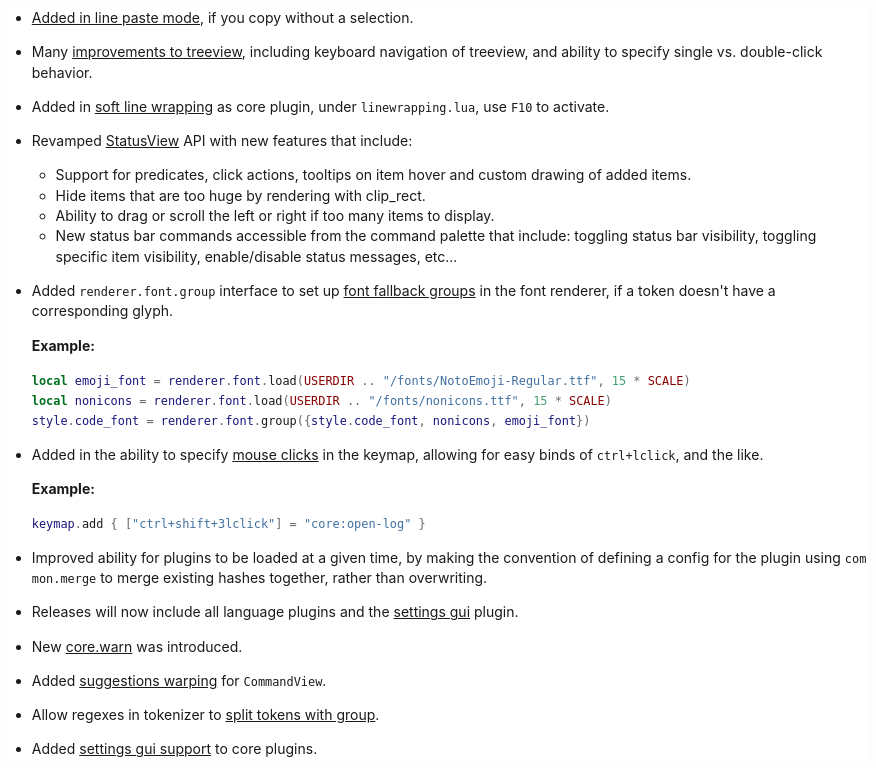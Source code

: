 * [Added in line paste mode](https://github.com/lite-xl/lite-xl/pull/713),
  if you copy without a selection.

* Many [improvements to treeview](https://github.com/lite-xl/lite-xl/pull/732),
  including keyboard navigation of treeview, and ability to specify single vs.
  double-click behavior.

* Added in [soft line wrapping](https://github.com/lite-xl/lite-xl/pull/636)
  as core plugin, under `linewrapping.lua`, use `F10` to activate.

* Revamped [StatusView](https://github.com/lite-xl/lite-xl/pull/852) API with
  new features that include:

  * Support for predicates, click actions, tooltips on item hover
    and custom drawing of added items.
  * Hide items that are too huge by rendering with clip_rect.
  * Ability to drag or scroll the left or right if too many items to display.
  * New status bar commands accessible from the command palette that
    include: toggling status bar visibility, toggling specific item visibility,
    enable/disable status messages, etc...

* Added `renderer.font.group` interface to set up
  [font fallback groups](https://github.com/lite-xl/lite-xl/pull/616) in
  the font renderer, if a token doesn't have a corresponding glyph.

  **Example:**
  ```lua
  local emoji_font = renderer.font.load(USERDIR .. "/fonts/NotoEmoji-Regular.ttf", 15 * SCALE)
  local nonicons = renderer.font.load(USERDIR .. "/fonts/nonicons.ttf", 15 * SCALE)
  style.code_font = renderer.font.group({style.code_font, nonicons, emoji_font})
  ```

* Added in the ability to specify
  [mouse clicks](https://github.com/lite-xl/lite-xl/pull/589) in the
  keymap, allowing for easy binds of `ctrl+lclick`, and the like.

  **Example:**
  ```lua
  keymap.add { ["ctrl+shift+3lclick"] = "core:open-log" }
  ```

* Improved ability for plugins to be loaded at a given time, by making the
  convention of defining a config for the plugin using `common.merge` to merge
  existing hashes together, rather than overwriting.

* Releases will now include all language plugins and the
  [settings gui](https://github.com/lite-xl/lite-xl-plugins/pull/65) plugin.

* New [core.warn](https://github.com/lite-xl/lite-xl/pull/1005) was introduced.

* Added [suggestions warping](https://github.com/lite-xl/lite-xl/pull/1003)
  for `CommandView`.

* Allow regexes in tokenizer to
  [split tokens with group](https://github.com/lite-xl/lite-xl/pull/999).

* Added [settings gui support](https://github.com/lite-xl/lite-xl/pull/995)
  to core plugins.


[3.5.2]: https://github.com/pragtical/pragtical/releases/tag/v3.5.2
[3.5.1]: https://github.com/pragtical/pragtical/releases/tag/v3.5.1
[3.5.0]: https://github.com/pragtical/pragtical/releases/tag/v3.5.0
[3.4.4]: https://github.com/pragtical/pragtical/releases/tag/v3.4.4
[3.4.3]: https://github.com/pragtical/pragtical/releases/tag/v3.4.3
[3.4.2]: https://github.com/pragtical/pragtical/releases/tag/v3.4.2
[3.4.1]: https://github.com/pragtical/pragtical/releases/tag/v3.4.1
[3.4.0]: https://github.com/pragtical/pragtical/releases/tag/v3.4.0
[3.3.1]: https://github.com/pragtical/pragtical/releases/tag/v3.3.1
[3.3.0]: https://github.com/pragtical/pragtical/releases/tag/v3.3.0
[3.2.2]: https://github.com/pragtical/pragtical/releases/tag/v3.2.2
[3.2.1]: https://github.com/pragtical/pragtical/releases/tag/v3.2.1
[3.2.0]: https://github.com/pragtical/pragtical/releases/tag/v3.2.0
[3.1.2]: https://github.com/pragtical/pragtical/releases/tag/v3.1.2
[3.1.1]: https://github.com/pragtical/pragtical/releases/tag/v3.1.1
[3.1.0]: https://github.com/pragtical/pragtical/releases/tag/v3.1.0
[3.0.0]: https://github.com/pragtical/pragtical/releases/tag/v3.0.0
[2.1.1]: https://github.com/lite-xl/lite-xl/releases/tag/v2.1.1
[2.1.0]: https://github.com/lite-xl/lite-xl/releases/tag/v2.1.0
[2.0.5]: https://github.com/lite-xl/lite-xl/releases/tag/v2.0.5
[2.0.4]: https://github.com/lite-xl/lite-xl/releases/tag/v2.0.4
[2.0.3]: https://github.com/lite-xl/lite-xl/releases/tag/v2.0.3
[2.0.2]: https://github.com/lite-xl/lite-xl/releases/tag/v2.0.2
[2.0.1]: https://github.com/lite-xl/lite-xl/releases/tag/v2.0.1
[2.0]: https://github.com/lite-xl/lite-xl/releases/tag/v2.0.0
[1.16.11]: https://github.com/lite-xl/lite-xl/releases/tag/v1.16.11
[1.16.10]: https://github.com/lite-xl/lite-xl/releases/tag/v1.16.10
[1.16.9]: https://github.com/lite-xl/lite-xl/releases/tag/v1.16.9
[1.16.8]: https://github.com/lite-xl/lite-xl/releases/tag/v1.16.8
[1.16.7]: https://github.com/lite-xl/lite-xl/releases/tag/v1.16.7
[1.16.6]: https://github.com/lite-xl/lite-xl/releases/tag/v1.16.6
[1.16.5]: https://github.com/lite-xl/lite-xl/releases/tag/v1.16.5
[1.16.4]: https://github.com/lite-xl/lite-xl/releases/tag/v1.16.4
[1.16.2]: https://github.com/lite-xl/lite-xl/releases/tag/v1.16.2-lite-xl
[1.16.1]: https://github.com/lite-xl/lite-xl/releases/tag/v1.16.1-lite-xl
[1.16]: https://github.com/lite-xl/lite-xl/releases/tag/v1.16.0-lite-xl
[1.15]: https://github.com/lite-xl/lite-xl/releases/tag/v1.15-lite-xl
[1.14]: https://github.com/lite-xl/lite-xl/releases/tag/v1.14-lite-xl
[1.13]: https://github.com/lite-xl/lite-xl/releases/tag/v1.13-lite-xl
[1.11]: https://github.com/lite-xl/lite-xl/releases/tag/v1.11-lite-xl
[1.08]: https://github.com/lite-xl/lite-xl/releases/tag/v1.08-subpixel
[1.06]: https://github.com/lite-xl/lite-xl/releases/tag/1.06-subpixel-rc1